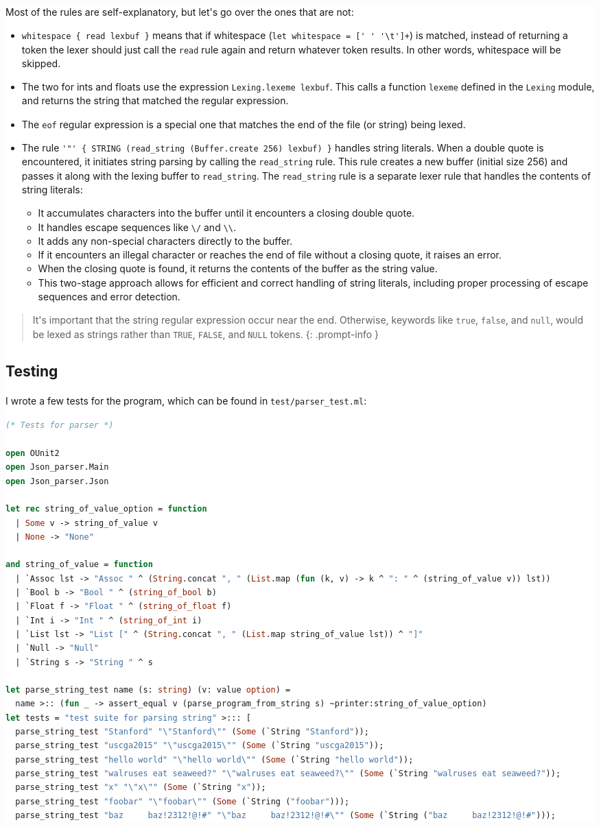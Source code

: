 Most of the rules are self-explanatory, but let's go over the ones that are not:

- `whitespace { read lexbuf }` means that if whitespace (`let whitespace = [' ' '\t']+`) is matched, instead of returning a token the lexer should just call the `read` rule again and return whatever token results. In other words, whitespace will be skipped. 
- The two for ints and floats use the expression `Lexing.lexeme lexbuf`. This calls a function `lexeme` defined in the `Lexing` module, and returns the string that matched the regular expression. 
- The `eof` regular expression is a special one that matches the end of the file (or string) being lexed. 
- The rule `'"' { STRING (read_string (Buffer.create 256) lexbuf) }` handles string literals. When a double quote is encountered, it initiates string parsing by calling the `read_string` rule. This rule creates a new buffer (initial size 256) and passes it along with the lexing buffer to `read_string`.
The `read_string` rule is a separate lexer rule that handles the contents of string literals:

    - It accumulates characters into the buffer until it encounters a closing double quote.
    - It handles escape sequences like `\/` and `\\`.
    - It adds any non-special characters directly to the buffer.
    - If it encounters an illegal character or reaches the end of file without a closing quote, it raises an error.
    - When the closing quote is found, it returns the contents of the buffer as the string value.
    - This two-stage approach allows for efficient and correct handling of string literals, including proper processing of escape sequences and error detection.

> It's important that the string regular expression occur near the end. Otherwise, keywords like `true`, `false`, and `null`, would be lexed as strings rather than `TRUE`, `FALSE`, and `NULL` tokens.
{: .prompt-info }

## Testing

I wrote a few tests for the program, which can be found in `test/parser_test.ml`:

```ocaml
(* Tests for parser *)

open OUnit2
open Json_parser.Main
open Json_parser.Json

let rec string_of_value_option = function
  | Some v -> string_of_value v
  | None -> "None"

and string_of_value = function
  | `Assoc lst -> "Assoc " ^ (String.concat ", " (List.map (fun (k, v) -> k ^ ": " ^ (string_of_value v)) lst))
  | `Bool b -> "Bool " ^ (string_of_bool b)
  | `Float f -> "Float " ^ (string_of_float f)
  | `Int i -> "Int " ^ (string_of_int i)
  | `List lst -> "List [" ^ (String.concat ", " (List.map string_of_value lst)) ^ "]"
  | `Null -> "Null"
  | `String s -> "String " ^ s

let parse_string_test name (s: string) (v: value option) =
  name >:: (fun _ -> assert_equal v (parse_program_from_string s) ~printer:string_of_value_option)
let tests = "test suite for parsing string" >::: [
  parse_string_test "Stanford" "\"Stanford\"" (Some (`String "Stanford"));
  parse_string_test "uscga2015" "\"uscga2015\"" (Some (`String "uscga2015"));
  parse_string_test "hello world" "\"hello world\"" (Some (`String "hello world"));
  parse_string_test "walruses eat seaweed?" "\"walruses eat seaweed?\"" (Some (`String "walruses eat seaweed?"));
  parse_string_test "x" "\"x\"" (Some (`String "x"));
  parse_string_test "foobar" "\"foobar\"" (Some (`String ("foobar")));
  parse_string_test "baz     baz!2312!@!#" "\"baz     baz!2312!@!#\"" (Some (`String ("baz     baz!2312!@!#")));
```
